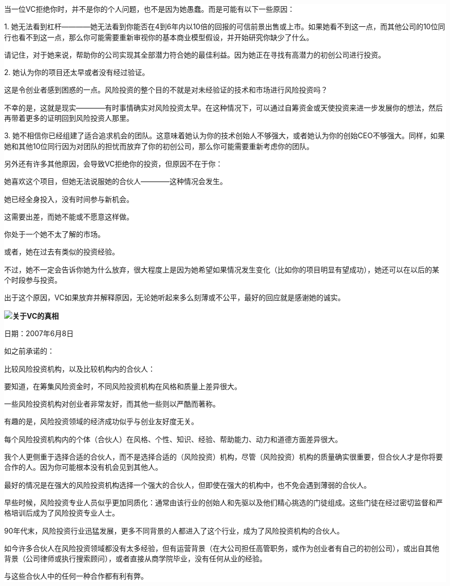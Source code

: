当一位VC拒绝你时，并不是你的个人问题，也不是因为她愚蠢。而是可能有以下一些原因：

1\.
她无法看到杠杆————她无法看到你能否在4到6年内以10倍的回报的可信前景出售或上市。如果她看不到这一点，而其他公司的10位同行也看不到这一点，那么你可能需要重新审视你的基本商业模型假设，并开始研究你缺少了什么。

请记住，对于她来说，帮助你的公司实现其全部潜力符合她的最佳利益。因为她正在寻找有高潜力的初创公司进行投资。

2\. 她认为你的项目还太早或者没有经过验证。

这是令创业者感到困惑的一点。风险投资的整个目的不就是对未经验证的技术和市场进行风险投资吗？

不幸的是，这就是现实————有时事情确实对风险投资太早。在这种情况下，可以通过自筹资金或天使投资来进一步发展你的想法，然后再带着更多的证明回到风险投资人那里。

3\.
她不相信你已经组建了适合追求机会的团队。这意味着她认为你的技术创始人不够强大，或者她认为你的创始CEO不够强大。同样，如果她和其他10位同行因为对团队的担忧而放弃了你的初创公司，那么你可能需要重新考虑你的团队。

另外还有许多其他原因，会导致VC拒绝你的投资，但原因不在于你：

她喜欢这个项目，但她无法说服她的合伙人————这种情况会发生。

她已经全身投入，没有时间参与新机会。

这需要出差，而她不能或不愿意这样做。

你处于一个她不太了解的市场。

或者，她在过去有类似的投资经验。

不过，她不一定会告诉你她为什么放弃，很大程度上是因为她希望如果情况发生变化（比如你的项目明显有望成功），她还可以在以后的某个时段参与投资。

出于这个原因，VC如果放弃并解释原因，无论她听起来多么刻薄或不公平，最好的回应就是感谢她的诚实。

  

![](https://mmbiz.qpic.cn/mmbiz_png/WNcLia53ZSnnAkJs802skTlVBicopgeHudv1obKHNQdIPNsyOLjd3HDOibwBebbtIZktJTrv7iaicdS0jreXhzZeJiaA/640?wx_fmt=png)**关于VC的真相**

日期：2007年6月8日

如之前承诺的：

比较风险投资机构，以及比较机构内的合伙人：

要知道，在筹集风险资金时，不同风险投资机构在风格和质量上差异很大。

一些风险投资机构对创业者非常友好，而其他一些则以严酷而著称。

有趣的是，风险投资领域的经济成功似乎与创业友好度无关。

每个风险投资机构内的个体（合伙人）在风格、个性、知识、经验、帮助能力、动力和道德方面差异很大。

我个人更侧重于选择合适的合伙人，而不是选择合适的（风险投资）机构，尽管（风险投资）机构的质量确实很重要，但合伙人才是你将要合作的人。因为你可能根本没有机会见到其他人。

最好的情况是在强大的风险投资机构选择一个强大的合伙人，但即使在强大的机构中，也不免会遇到薄弱的合伙人。

早些时候，风险投资专业人员似乎更加同质化：通常由该行业的创始人和先驱以及他们精心挑选的门徒组成。这些门徒在经过密切监督和严格培训后成为了风险投资专业人士。

90年代末，风险投资行业迅猛发展，更多不同背景的人都进入了这个行业，成为了风险投资机构的合伙人。

如今许多合伙人在风险投资领域都没有太多经验，但有运营背景（在大公司担任高管职务，或作为创业者有自己的初创公司），或出自其他背景（公司律师或执行搜索顾问），或者直接从商学院毕业，没有任何从业的经验。

与这些合伙人中的任何一种合作都有利有弊。
